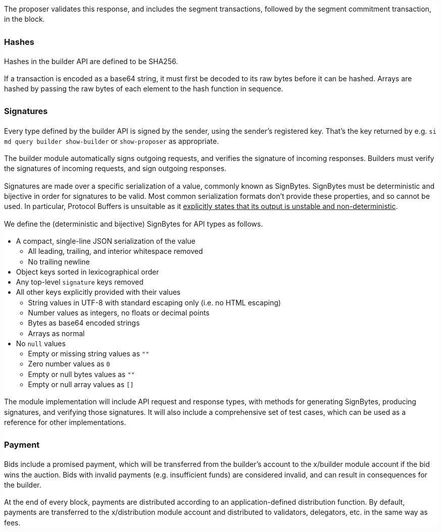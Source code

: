 The proposer validates this response, and includes the segment transactions, followed by the segment commitment transaction, in the block.

### Hashes

Hashes in the builder API are defined to be SHA256.

If a transaction is encoded as a base64 string, it must first be decoded to its raw bytes before it can be hashed. Arrays are hashed by passing the raw bytes of each element to the hash function in sequence.

### Signatures

Every type defined by the builder API is signed by the sender, using the sender’s registered key. That’s the key returned by e.g. `simd query builder show-builder` or `show-proposer` as appropriate.

The builder module automatically signs outgoing requests, and verifies the signature of incoming responses. Builders must verify the signatures of incoming requests, and sign outgoing responses.

Signatures are made over a specific serialization of a value, commonly known as SignBytes. SignBytes must be deterministic and bijective in order for signatures to be valid. Most common serialization formats don’t provide these properties, and so cannot be used. In particular, Protocol Buffers is unsuitable as it [explicitly states that its output is unstable and non-deterministic](https://protobuf.dev/programming-guides/encoding/#implications).

We define the (deterministic and bijective) SignBytes for API types as follows.

- A compact, single-line JSON serialization of the value
    - All leading, trailing, and interior whitespace removed
    - No trailing newline
- Object keys sorted in lexicographical order
- Any top-level `signature` keys removed
- All other keys explicitly provided with their values
    - String values in UTF-8 with standard escaping only (i.e. no HTML escaping)
    - Number values as integers, no floats or decimal points
    - Bytes as base64 encoded strings
    - Arrays as normal
- No `null` values
    - Empty or missing string values as `""`
    - Zero number values as `0`
    - Empty or null bytes values as `""`
    - Empty or null array values as `[]`

The module implementation will include API request and response types, with methods for generating SignBytes, producing signatures, and verifying those signatures. It will also include a comprehensive set of test cases, which can be used as a reference for other implementations.

### Payment

Bids include a promised payment, which will be transferred from the builder’s account to the x/builder module account if the bid wins the auction. Bids with invalid payments (e.g. insufficient funds) are considered invalid, and can result in consequences for the builder.

At the end of every block, payments are distributed according to an application-defined distribution function. By default, payments are transferred to the x/distribution module account and distributed to validators, delegators, etc. in the same way as fees.
